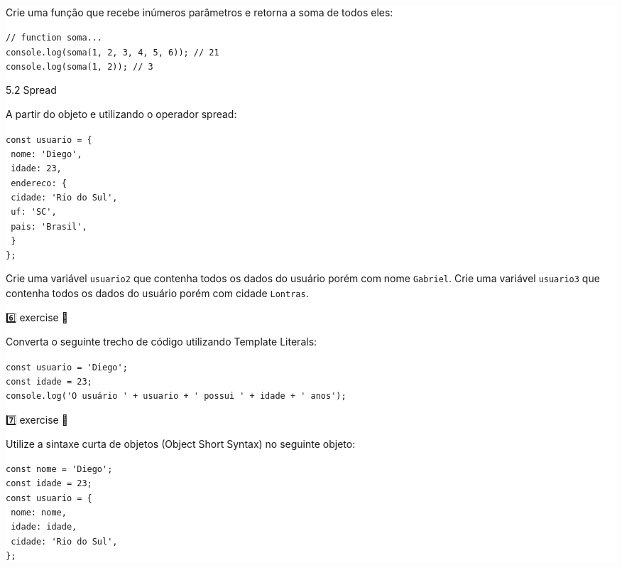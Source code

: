 Crie uma função que recebe inúmeros parâmetros e retorna a soma de todos eles:

```
// function soma...
console.log(soma(1, 2, 3, 4, 5, 6)); // 21
console.log(soma(1, 2)); // 3
```

5.2 Spread

A partir do objeto e utilizando o operador spread:

```
const usuario = {
 nome: 'Diego',
 idade: 23,
 endereco: {
 cidade: 'Rio do Sul',
 uf: 'SC',
 pais: 'Brasil',
 }
};
```

Crie uma variável `usuario2` que contenha todos os dados do usuário porém com nome `Gabriel`.
Crie uma variável `usuario3` que contenha todos os dados do usuário porém com cidade `Lontras`.

:six: exercise :pencil:

Converta o seguinte trecho de código utilizando Template Literals:

```
const usuario = 'Diego';
const idade = 23;
console.log('O usuário ' + usuario + ' possui ' + idade + ' anos');
```

:seven: exercise :pencil:

Utilize a sintaxe curta de objetos (Object Short Syntax) no seguinte objeto:

```
const nome = 'Diego';
const idade = 23;
const usuario = {
 nome: nome,
 idade: idade,
 cidade: 'Rio do Sul',
};
```
